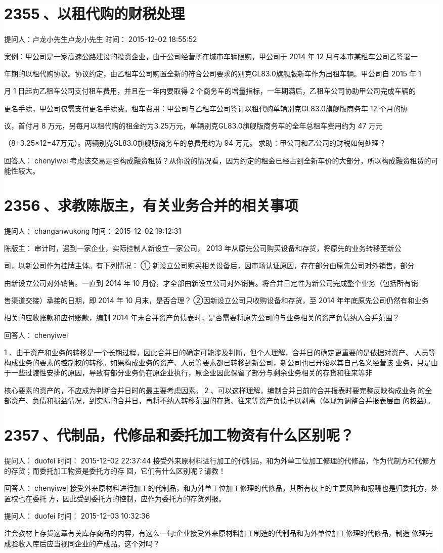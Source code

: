 # 2355 、以租代购的财税处理

提问人：卢龙小先生卢龙小先生 时间： 2015-12-02 18:55:52


案例：甲公司是一家高速公路建设的投资企业，由于公司经营所在城市车辆限购，甲公司于 2014 年 12 月与本市某租车公司乙签署一

年期的以租代购协议。协议约定，由乙租车公司购置全新的符合公司要求的别克GL83.0旗舰版新车作为出租车辆。甲公司自 2015 年 1

月 1 日起向乙租车公司支付租车费用，并且在一年内要取得 2 个商务车的增量指标，一年期满后，乙租车公司协助甲公司完成车辆的

更名手续，甲公司仅需支付更名手续费。租车费用：甲公司与乙租车公司签订以租代购单辆别克GL83.0旗舰版商务车 12 个月的协

议，首付月 8 万元，另每月以租代购的租金约为3.25万元，单辆别克GL83.0旗舰版商务车的全年总租车费用约为 47 万元

（8+3.25×12=47万元）。两辆别克GL83.0旗舰版商务车的总费用约为 94 万元。 求助：甲公司和乙公司的财税如何处理？

回答人： chenyiwei
考虑该交易是否构成融资租赁？从你说的情况看，因为约定的租金已经占到全新车价的大部分，所以构成融资租赁的可能性较大。

# 2356 、求教陈版主，有关业务合并的相关事项

提问人： changanwukong 时间： 2015-12-02 19:12:31

陈版主： 审计时，遇到一家企业，实际控制人新设立一家公司， 2013 年从原先公司购买设备和存货，将原先的业务转移至新公

司，以新公司作为挂牌主体。有下列情况： ① 新设立公司购买相关设备后，因市场认证原因，存在部分由原先公司对外销售，部分

由新设立公司对外销售。一直到 2014 年 10 月份，才全部由新设立公司对外销售。将合并日定性为新公司完成整个业务（包括所有销

售渠道交接）承接的日期，即 2014 年 10 月末，是否合理？ ②因新设立公司只收购设备和存货，至 2014 年年底原先公司仍然有和业务

相关的应收账款和应付账款，编制 2014 年末合并资产负债表时，是否需要将原先公司的与业务相关的资产负债纳入合并范围？

回答人： chenyiwei

1 、由于资产和业务的转移是一个长期过程，因此合并日的确定可能涉及判断，但个人理解，合并日的确定更重要的是依据对资产、
人员等构成业务的要素的控制权的转移。如果构成业务的资产、人员等要素都已转移到新公司，新公司也已开始以其自己名义经营该
业务，只是由于一些过渡性安排的原因，导致有部分业务仍在原企业执行，原企业因此保留了部分与剩余业务相关的存货和往来等非

核心要素的资产的，不应成为判断合并日时的最主要考虑因素。 2 、可以这样理解，编制合并日前的合并报表时要完整反映构成业务
的全部资产、负债和损益情况，到实际的合并日，再将不纳入转移范围的存货、往来等资产负债予以剥离（体现为调整合并报表层面
的权益）。

# 2357 、代制品，代修品和委托加工物资有什么区别呢？

提问人： duofei 时间： 2015-12-02 22:37:44
接受外来原材料进行加工的代制品，和为外单工位加工修理的代修品，作为代制方和代修方的存货；而委托加工物资是委托方的存
回，它们有什么区别呢？请教！

回答人： chenyiwei
接受外来原材料进行加工的代制品，和为外单工位加工修理的代修品，其所有权上的主要风险和报酬也是归委托方，处置权也在委托
方，因此受到委托方的控制，应作为委托方的存货列报。

提问人： duofei 时间： 2015-12-03 10:32:36

注会教材上存货这章有关库存商品的内容，有这么一句:企业接受外来原材料加工制造的代制品和为外单位加工修理的代修品，制造
修理完成验收入库后应当视同企业的产成品。这个对吗？
